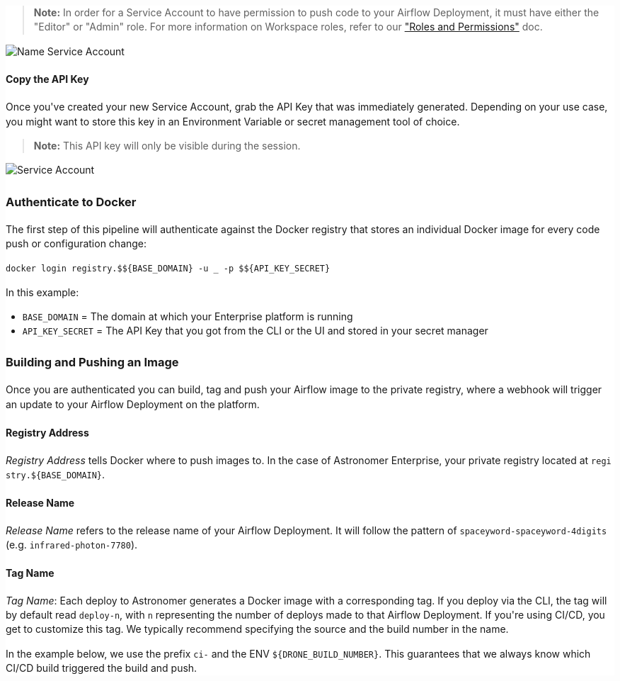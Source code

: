 > **Note:** In order for a Service Account to have permission to push code to your Airflow Deployment, it must have either the "Editor" or "Admin" role. For more information on Workspace roles, refer to our ["Roles and Permissions"](/docs/enterprise/v0.13/manage-astronomer/workspace-permissions/) doc.

![Name Service Account](https://assets2.astronomer.io/main/docs/ci-cd/ci-cd-name-service-account.png)

#### Copy the API Key

Once you've created your new Service Account, grab the API Key that was immediately generated. Depending on your use case, you might want to store this key in an Environment Variable or secret management tool of choice.

> **Note:** This API key will only be visible during the session.

![Service Account](https://assets2.astronomer.io/main/docs/ci-cd/ci-cd-api-key.png)

### Authenticate to Docker

The first step of this pipeline will authenticate against the Docker registry that stores an individual Docker image for every code push or configuration change:

```
docker login registry.$${BASE_DOMAIN} -u _ -p $${API_KEY_SECRET}
```

In this example:

- `BASE_DOMAIN` = The domain at which your Enterprise platform is running
- `API_KEY_SECRET` = The API Key that you got from the CLI or the UI and stored in your secret manager

### Building and Pushing an Image

Once you are authenticated you can build, tag and push your Airflow image to the private registry, where a webhook will trigger an update to your Airflow Deployment on the platform.

#### Registry Address

*Registry Address* tells Docker where to push images to. In the case of Astronomer Enterprise, your private registry located at `registry.${BASE_DOMAIN}`.


#### Release Name

*Release Name* refers to the release name of your Airflow Deployment. It will follow the pattern of `spaceyword-spaceyword-4digits` (e.g. `infrared-photon-7780`).

#### Tag Name

*Tag Name*: Each deploy to Astronomer generates a Docker image with a corresponding tag. If you deploy via the CLI, the tag will by default read `deploy-n`, with `n` representing the number of deploys made to that Airflow Deployment. If you're using CI/CD, you get to customize this tag. We typically recommend specifying the source and the build number in the name.

In the example below, we use the prefix `ci-` and the ENV `${DRONE_BUILD_NUMBER}`. This guarantees that we always know which CI/CD build triggered the build and push.
